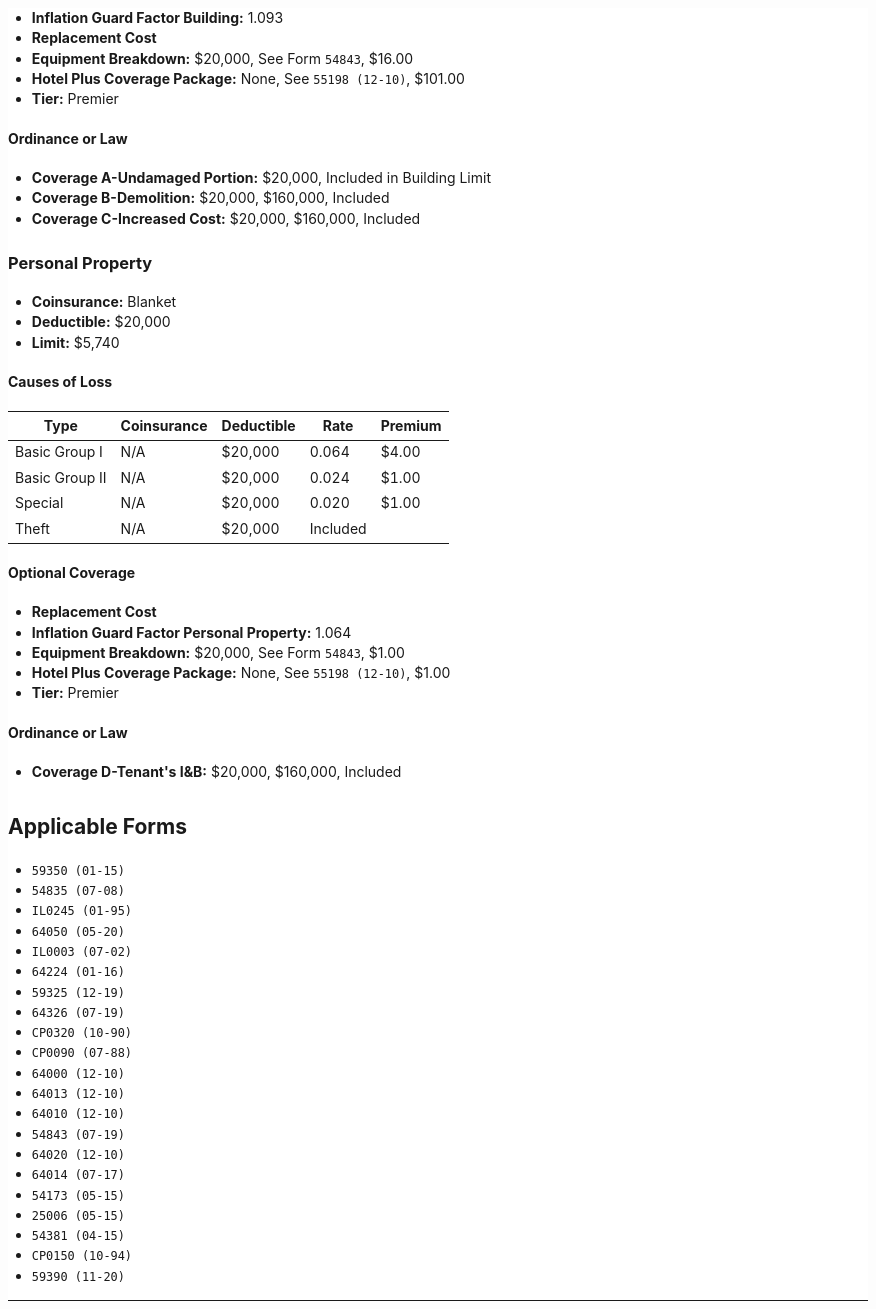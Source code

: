- **Inflation Guard Factor Building:** 1.093
- **Replacement Cost**
- **Equipment Breakdown:** $20,000, See Form `54843`, $16.00
- **Hotel Plus Coverage Package:** None, See `55198 (12-10)`, $101.00
- **Tier:** Premier

#### Ordinance or Law

- **Coverage A-Undamaged Portion:** $20,000, Included in Building Limit
- **Coverage B-Demolition:** $20,000, $160,000, Included
- **Coverage C-Increased Cost:** $20,000, $160,000, Included

### Personal Property

- **Coinsurance:** Blanket
- **Deductible:** $20,000
- **Limit:** $5,740

#### Causes of Loss

| Type            | Coinsurance | Deductible | Rate  | Premium |
|-----------------|-------------|------------|-------|---------|
| Basic Group I   | N/A         | $20,000    | 0.064 | $4.00   |
| Basic Group II  | N/A         | $20,000    | 0.024 | $1.00   |
| Special         | N/A         | $20,000    | 0.020 | $1.00   |
| Theft           | N/A         | $20,000    | Included |       |

#### Optional Coverage

- **Replacement Cost**
- **Inflation Guard Factor Personal Property:** 1.064
- **Equipment Breakdown:** $20,000, See Form `54843`, $1.00
- **Hotel Plus Coverage Package:** None, See `55198 (12-10)`, $1.00
- **Tier:** Premier

#### Ordinance or Law

- **Coverage D-Tenant's I&B:** $20,000, $160,000, Included

## Applicable Forms

- `59350 (01-15)`
- `54835 (07-08)`
- `IL0245 (01-95)`
- `64050 (05-20)`
- `IL0003 (07-02)`
- `64224 (01-16)`
- `59325 (12-19)`
- `64326 (07-19)`
- `CP0320 (10-90)`
- `CP0090 (07-88)`
- `64000 (12-10)`
- `64013 (12-10)`
- `64010 (12-10)`
- `54843 (07-19)`
- `64020 (12-10)`
- `64014 (07-17)`
- `54173 (05-15)`
- `25006 (05-15)`
- `54381 (04-15)`
- `CP0150 (10-94)`
- `59390 (11-20)`

---